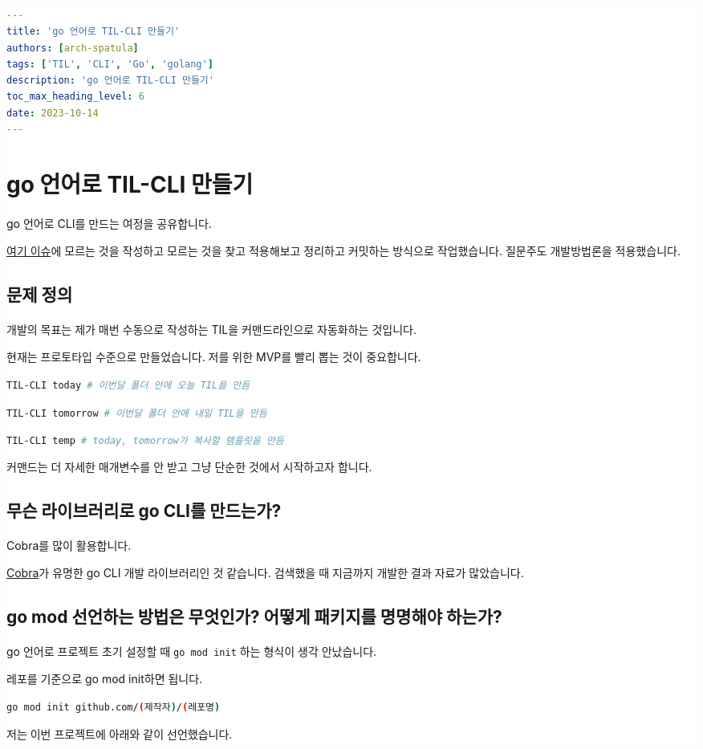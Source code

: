```yaml
---
title: 'go 언어로 TIL-CLI 만들기'
authors: [arch-spatula]
tags: ['TIL', 'CLI', 'Go', 'golang']
description: 'go 언어로 TIL-CLI 만들기'
toc_max_heading_level: 6
date: 2023-10-14
---
```


# go 언어로 TIL-CLI 만들기

go 언어로 CLI를 만드는 여정을 공유합니다.

[여기 이슈](https://github.com/arch-spatula/TIL-CLI/issues/1)에 모르는 것을 작성하고 모르는 것을 찾고 적용해보고 정리하고 커밋하는 방식으로 작업했습니다. 질문주도 개발방법론을 적용했습니다.



## 문제 정의

개발의 목표는 제가 매번 수동으로 작성하는 TIL을 커맨드라인으로 자동화하는 것입니다.

현재는 프로토타입 수준으로 만들었습니다. 저를 위한 MVP를 빨리 뽑는 것이 중요합니다.

```sh
TIL-CLI today # 이번달 폴더 안에 오늘 TIL을 만듬
```

```sh
TIL-CLI tomorrow # 이번달 폴더 안에 내일 TIL을 만듬
```

```sh
TIL-CLI temp # today, tomorrow가 복사할 템플릿을 만듬
```

커맨드는 더 자세한 매개변수를 안 받고 그냥 단순한 것에서 시작하고자 합니다.

## 무슨 라이브러리로 go CLI를 만드는가?

Cobra를 많이 활용합니다.

[Cobra](https://cobra.dev/)가 유명한 go CLI 개발 라이브러리인 것 같습니다. 검색했을 때 지금까지 개발한 결과 자료가 많았습니다.

## go mod 선언하는 방법은 무엇인가? 어떻게 패키지를 명명해야 하는가?

go 언어로 프로젝트 초기 설정할 때 `go mod init` 하는 형식이 생각 안났습니다.

레포를 기준으로 go mod init하면 됩니다.

```sh
go mod init github.com/(제작자)/(레포명)
```

저는 이번 프로젝트에 아래와 같이 선언했습니다.
